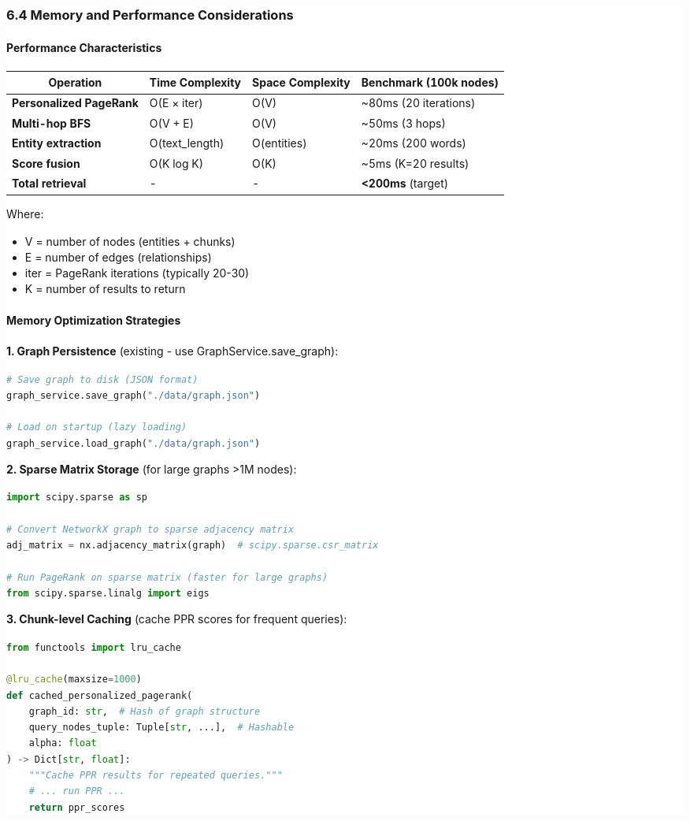 
### 6.4 Memory and Performance Considerations

#### Performance Characteristics

| Operation | Time Complexity | Space Complexity | Benchmark (100k nodes) |
|-----------|----------------|------------------|----------------------|
| **Personalized PageRank** | O(E × iter) | O(V) | ~80ms (20 iterations) |
| **Multi-hop BFS** | O(V + E) | O(V) | ~50ms (3 hops) |
| **Entity extraction** | O(text_length) | O(entities) | ~20ms (200 words) |
| **Score fusion** | O(K log K) | O(K) | ~5ms (K=20 results) |
| **Total retrieval** | - | - | **<200ms** (target) |

Where:
- V = number of nodes (entities + chunks)
- E = number of edges (relationships)
- iter = PageRank iterations (typically 20-30)
- K = number of results to return

#### Memory Optimization Strategies

**1. Graph Persistence** (existing - use GraphService.save_graph):
```python
# Save graph to disk (JSON format)
graph_service.save_graph("./data/graph.json")

# Load on startup (lazy loading)
graph_service.load_graph("./data/graph.json")
```

**2. Sparse Matrix Storage** (for large graphs >1M nodes):
```python
import scipy.sparse as sp

# Convert NetworkX graph to sparse adjacency matrix
adj_matrix = nx.adjacency_matrix(graph)  # scipy.sparse.csr_matrix

# Run PageRank on sparse matrix (faster for large graphs)
from scipy.sparse.linalg import eigs
```

**3. Chunk-level Caching** (cache PPR scores for frequent queries):
```python
from functools import lru_cache

@lru_cache(maxsize=1000)
def cached_personalized_pagerank(
    graph_id: str,  # Hash of graph structure
    query_nodes_tuple: Tuple[str, ...],  # Hashable
    alpha: float
) -> Dict[str, float]:
    """Cache PPR results for repeated queries."""
    # ... run PPR ...
    return ppr_scores
```

